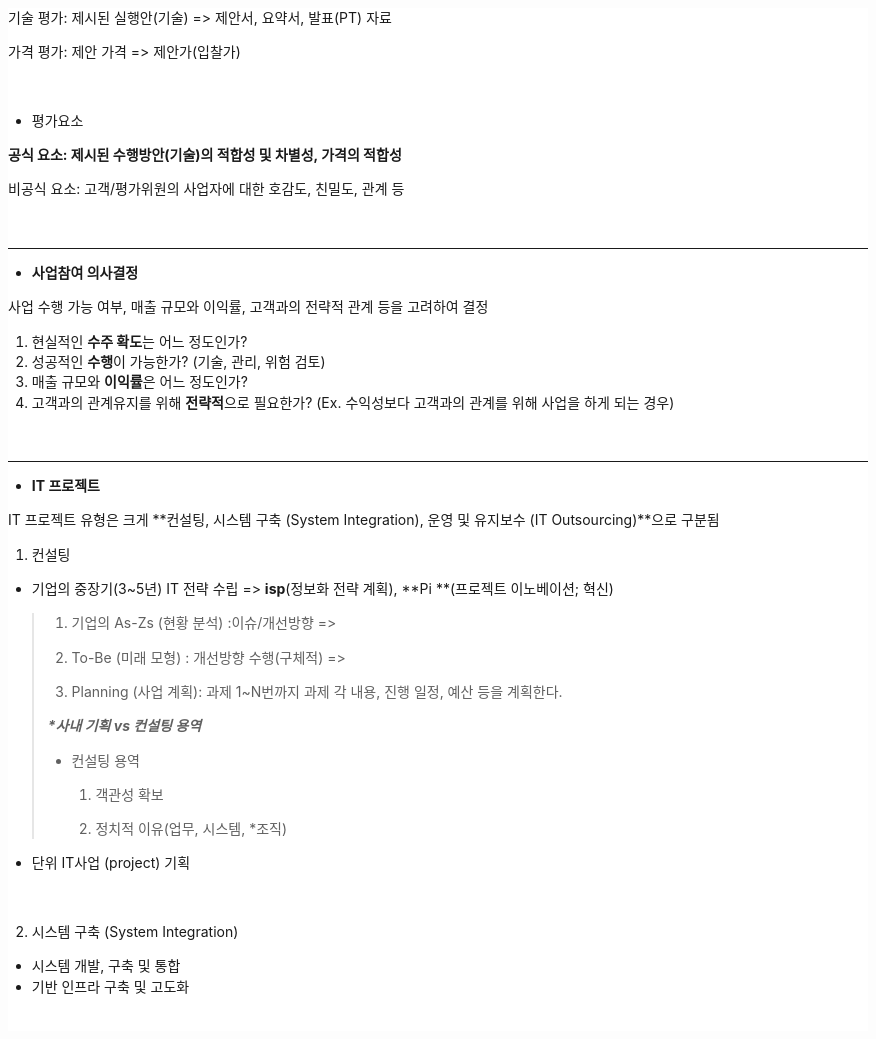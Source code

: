 기술 평가: 제시된 실행안(기술) => 제안서, 요약서, 발표(PT) 자료

가격 평가: 제안 가격 => 제안가(입찰가)

<br>

- 평가요소

**공식 요소: 제시된 수행방안(기술)의 적합성 및 차별성, 가격의 적합성**

비공식 요소: 고객/평가위원의 사업자에 대한 호감도, 친밀도, 관계 등

<br>

---

- **사업참여 의사결정**

사업 수행 가능 여부, 매출 규모와 이익률, 고객과의 전략적 관계 등을 고려하여 결정

1. 현실적인 **수주 확도**는 어느 정도인가?
2. 성공적인 **수행**이 가능한가? (기술, 관리, 위험 검토)
3. 매출 규모와 **이익률**은 어느 정도인가?
4. 고객과의 관계유지를 위해 **전략적**으로 필요한가? (Ex. 수익성보다 고객과의 관계를 위해 사업을 하게 되는 경우)

<br>

---

- **IT 프로젝트**

IT 프로젝트 유형은 크게 **컨설팅, 시스템 구축 (System Integration), 운영 및 유지보수 (IT Outsourcing)**으로 구분됨

1. 컨설팅

- 기업의 중장기(3~5년) IT 전략 수립 => **isp**(정보화 전략 계획), **Pi **(프로젝트 이노베이션; 혁신)

> 1) 기업의 As-Zs (현황 분석) :이슈/개선방향 =>
>
> 2) To-Be (미래 모형) : 개선방향 수행(구체적) =>
>
> 3) Planning (사업 계획): 과제 1~N번까지 과제 각 내용, 진행 일정, 예산 등을 계획한다.
>
> ***\*사내 기획 vs 컨설팅 용역***
>
> - 컨설팅 용역
>
>   1) 객관성 확보
>
>   2) 정치적 이유(업무, 시스템, *조직)

- 단위 IT사업 (project) 기획

<br>

2. 시스템 구축 (System Integration)

- 시스템 개발, 구축 및 통합
- 기반 인프라 구축 및 고도화

<br>

